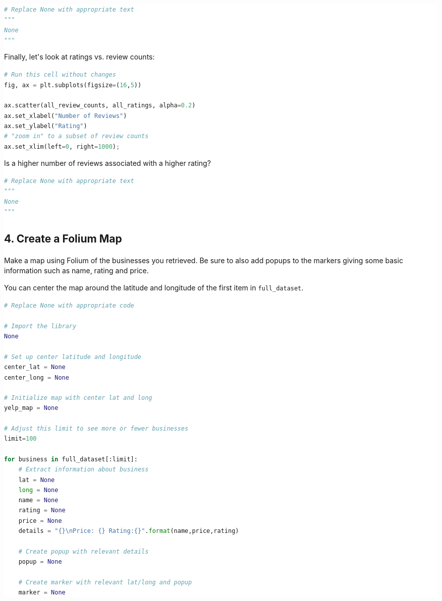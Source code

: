 ```python
# Replace None with appropriate text
"""
None
"""
```

Finally, let's look at ratings vs. review counts:


```python
# Run this cell without changes
fig, ax = plt.subplots(figsize=(16,5))

ax.scatter(all_review_counts, all_ratings, alpha=0.2)
ax.set_xlabel("Number of Reviews")
ax.set_ylabel("Rating")
# "zoom in" to a subset of review counts
ax.set_xlim(left=0, right=1000);
```

Is a higher number of reviews associated with a higher rating?


```python
# Replace None with appropriate text
"""
None
"""
```

## 4. Create a Folium Map

Make a map using Folium of the businesses you retrieved. Be sure to also add popups to the markers giving some basic information such as name, rating and price.

You can center the map around the latitude and longitude of the first item in `full_dataset`.


```python
# Replace None with appropriate code

# Import the library
None

# Set up center latitude and longitude
center_lat = None
center_long = None

# Initialize map with center lat and long
yelp_map = None

# Adjust this limit to see more or fewer businesses
limit=100

for business in full_dataset[:limit]:
    # Extract information about business
    lat = None
    long = None
    name = None
    rating = None
    price = None
    details = "{}\nPrice: {} Rating:{}".format(name,price,rating)
    
    # Create popup with relevant details
    popup = None
    
    # Create marker with relevant lat/long and popup
    marker = None
```